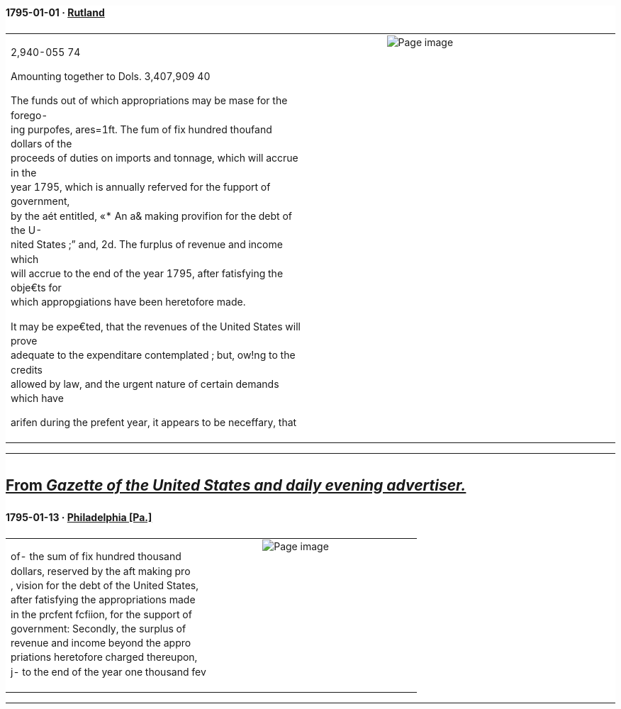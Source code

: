 #### 1795-01-01 &middot; [Rutland](http://dbpedia.org/resource/Rutland%2C_Vermont_(city))

<table style="width: 100%;"><tr><td style="width: 50%">

  
2,940-055 74  
  
  
  
Amounting together to Dols. 3,407,909 40  
  
  
  
The funds out of which appropriations may be mase for the forego-  
ing purpofes, ares=1ft. The fum of fix hundred thoufand dollars of the  
proceeds of duties on imports and tonnage, which will accrue in the  
year 1795, which is annually referved for the fupport of government,  
by the aét entitled, «* An a&amp; making provifion for the debt of the U-  
nited States ;” and, 2d. The furplus of revenue and income which  
will accrue to the end of the year 1795, after fatisfying the obje€ts for  
which appropgiations have been heretofore made.  
  
It may be expe€ted, that the revenues of the United States will prove  
adequate to the expenditare contemplated ; but, ow!ng to the credits  
allowed by law, and the urgent nature of certain demands which have  
  
arifen during the prefent year, it appears to be neceffary, that
</td><td style="width: 50%; max-height: 75%; margin: auto; display: block;">
<img alt="Page image" src="https://iiif.archive.org/image/iiif/2/sim_rural-magazine-or-vermont-repository_1795-01_1_1%2Fsim_rural-magazine-or-vermont-repository_1795-01_1_1_jp2.zip%2Fsim_rural-magazine-or-vermont-repository_1795-01_1_1_jp2%2Fsim_rural-magazine-or-vermont-repository_1795-01_1_1_0037.jp2/pct:21.22641509433962,37.57204610951008,70.58823529411765,25.954610951008647/600,/0/default.jpg"/>
</td>
</tr></table>

---

## [From _Gazette of the United States and daily evening advertiser._](https://www.loc.gov/resource/sn84026271/1795-01-13/ed-1/?sp=3)

#### 1795-01-13 &middot; [Philadelphia [Pa.]](http://dbpedia.org/resource/Philadelphia)

<table style="width: 100%;"><tr><td style="width: 50%">

  
of- the sum of fix hundred thousand  
dollars, reserved by the aft making pro­  
, vision for the debt of the United States,  
after fatisfying the appropriations made  
in the prcfent fcfiion, for the support of  
government: Secondly, the surplus of  
revenue and income beyond the appro­  
priations heretofore charged thereupon,  
j- to the end of the year one thousand fev
</td><td style="width: 50%; max-height: 75%; margin: auto; display: block;">
<img alt="Page image" src="https://tile.loc.gov/image-services/iiif/service:ndnp:dlc:batch_dlc_korat_ver01:data:sn84026271:print:1795011301:0003/pct:56.101384896785994,58.04692663582287,17.036843480533054,6.2128222075347/!600,600/0/default.jpg"/>
</td>
</tr></table>

---